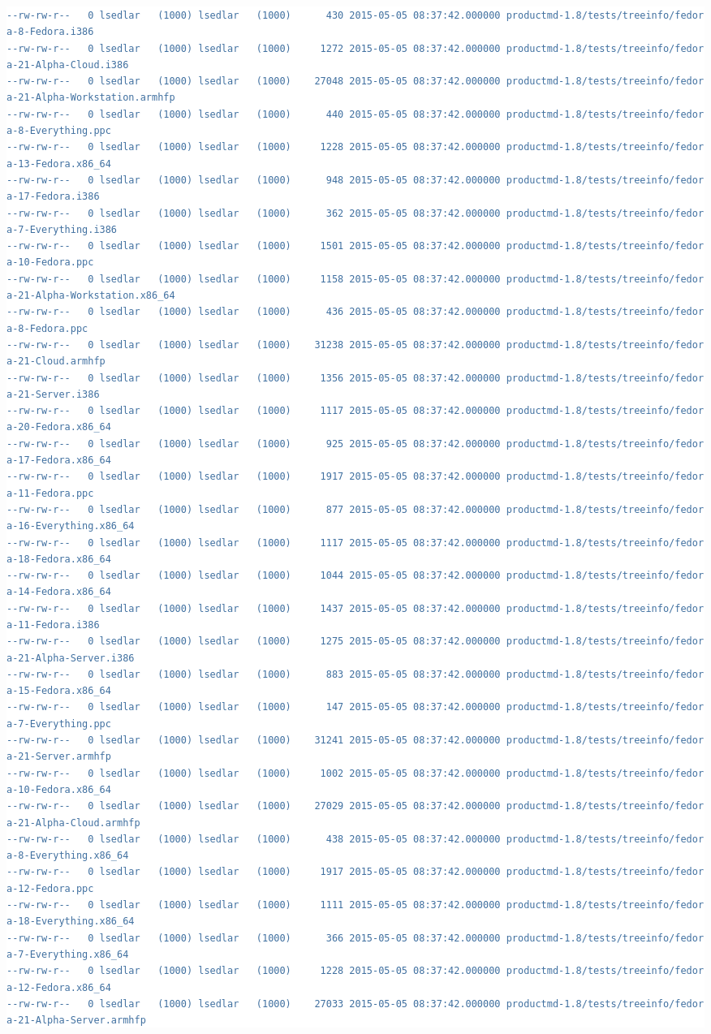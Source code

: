 ```diff
--rw-rw-r--   0 lsedlar   (1000) lsedlar   (1000)      430 2015-05-05 08:37:42.000000 productmd-1.8/tests/treeinfo/fedora-8-Fedora.i386
--rw-rw-r--   0 lsedlar   (1000) lsedlar   (1000)     1272 2015-05-05 08:37:42.000000 productmd-1.8/tests/treeinfo/fedora-21-Alpha-Cloud.i386
--rw-rw-r--   0 lsedlar   (1000) lsedlar   (1000)    27048 2015-05-05 08:37:42.000000 productmd-1.8/tests/treeinfo/fedora-21-Alpha-Workstation.armhfp
--rw-rw-r--   0 lsedlar   (1000) lsedlar   (1000)      440 2015-05-05 08:37:42.000000 productmd-1.8/tests/treeinfo/fedora-8-Everything.ppc
--rw-rw-r--   0 lsedlar   (1000) lsedlar   (1000)     1228 2015-05-05 08:37:42.000000 productmd-1.8/tests/treeinfo/fedora-13-Fedora.x86_64
--rw-rw-r--   0 lsedlar   (1000) lsedlar   (1000)      948 2015-05-05 08:37:42.000000 productmd-1.8/tests/treeinfo/fedora-17-Fedora.i386
--rw-rw-r--   0 lsedlar   (1000) lsedlar   (1000)      362 2015-05-05 08:37:42.000000 productmd-1.8/tests/treeinfo/fedora-7-Everything.i386
--rw-rw-r--   0 lsedlar   (1000) lsedlar   (1000)     1501 2015-05-05 08:37:42.000000 productmd-1.8/tests/treeinfo/fedora-10-Fedora.ppc
--rw-rw-r--   0 lsedlar   (1000) lsedlar   (1000)     1158 2015-05-05 08:37:42.000000 productmd-1.8/tests/treeinfo/fedora-21-Alpha-Workstation.x86_64
--rw-rw-r--   0 lsedlar   (1000) lsedlar   (1000)      436 2015-05-05 08:37:42.000000 productmd-1.8/tests/treeinfo/fedora-8-Fedora.ppc
--rw-rw-r--   0 lsedlar   (1000) lsedlar   (1000)    31238 2015-05-05 08:37:42.000000 productmd-1.8/tests/treeinfo/fedora-21-Cloud.armhfp
--rw-rw-r--   0 lsedlar   (1000) lsedlar   (1000)     1356 2015-05-05 08:37:42.000000 productmd-1.8/tests/treeinfo/fedora-21-Server.i386
--rw-rw-r--   0 lsedlar   (1000) lsedlar   (1000)     1117 2015-05-05 08:37:42.000000 productmd-1.8/tests/treeinfo/fedora-20-Fedora.x86_64
--rw-rw-r--   0 lsedlar   (1000) lsedlar   (1000)      925 2015-05-05 08:37:42.000000 productmd-1.8/tests/treeinfo/fedora-17-Fedora.x86_64
--rw-rw-r--   0 lsedlar   (1000) lsedlar   (1000)     1917 2015-05-05 08:37:42.000000 productmd-1.8/tests/treeinfo/fedora-11-Fedora.ppc
--rw-rw-r--   0 lsedlar   (1000) lsedlar   (1000)      877 2015-05-05 08:37:42.000000 productmd-1.8/tests/treeinfo/fedora-16-Everything.x86_64
--rw-rw-r--   0 lsedlar   (1000) lsedlar   (1000)     1117 2015-05-05 08:37:42.000000 productmd-1.8/tests/treeinfo/fedora-18-Fedora.x86_64
--rw-rw-r--   0 lsedlar   (1000) lsedlar   (1000)     1044 2015-05-05 08:37:42.000000 productmd-1.8/tests/treeinfo/fedora-14-Fedora.x86_64
--rw-rw-r--   0 lsedlar   (1000) lsedlar   (1000)     1437 2015-05-05 08:37:42.000000 productmd-1.8/tests/treeinfo/fedora-11-Fedora.i386
--rw-rw-r--   0 lsedlar   (1000) lsedlar   (1000)     1275 2015-05-05 08:37:42.000000 productmd-1.8/tests/treeinfo/fedora-21-Alpha-Server.i386
--rw-rw-r--   0 lsedlar   (1000) lsedlar   (1000)      883 2015-05-05 08:37:42.000000 productmd-1.8/tests/treeinfo/fedora-15-Fedora.x86_64
--rw-rw-r--   0 lsedlar   (1000) lsedlar   (1000)      147 2015-05-05 08:37:42.000000 productmd-1.8/tests/treeinfo/fedora-7-Everything.ppc
--rw-rw-r--   0 lsedlar   (1000) lsedlar   (1000)    31241 2015-05-05 08:37:42.000000 productmd-1.8/tests/treeinfo/fedora-21-Server.armhfp
--rw-rw-r--   0 lsedlar   (1000) lsedlar   (1000)     1002 2015-05-05 08:37:42.000000 productmd-1.8/tests/treeinfo/fedora-10-Fedora.x86_64
--rw-rw-r--   0 lsedlar   (1000) lsedlar   (1000)    27029 2015-05-05 08:37:42.000000 productmd-1.8/tests/treeinfo/fedora-21-Alpha-Cloud.armhfp
--rw-rw-r--   0 lsedlar   (1000) lsedlar   (1000)      438 2015-05-05 08:37:42.000000 productmd-1.8/tests/treeinfo/fedora-8-Everything.x86_64
--rw-rw-r--   0 lsedlar   (1000) lsedlar   (1000)     1917 2015-05-05 08:37:42.000000 productmd-1.8/tests/treeinfo/fedora-12-Fedora.ppc
--rw-rw-r--   0 lsedlar   (1000) lsedlar   (1000)     1111 2015-05-05 08:37:42.000000 productmd-1.8/tests/treeinfo/fedora-18-Everything.x86_64
--rw-rw-r--   0 lsedlar   (1000) lsedlar   (1000)      366 2015-05-05 08:37:42.000000 productmd-1.8/tests/treeinfo/fedora-7-Everything.x86_64
--rw-rw-r--   0 lsedlar   (1000) lsedlar   (1000)     1228 2015-05-05 08:37:42.000000 productmd-1.8/tests/treeinfo/fedora-12-Fedora.x86_64
--rw-rw-r--   0 lsedlar   (1000) lsedlar   (1000)    27033 2015-05-05 08:37:42.000000 productmd-1.8/tests/treeinfo/fedora-21-Alpha-Server.armhfp
```